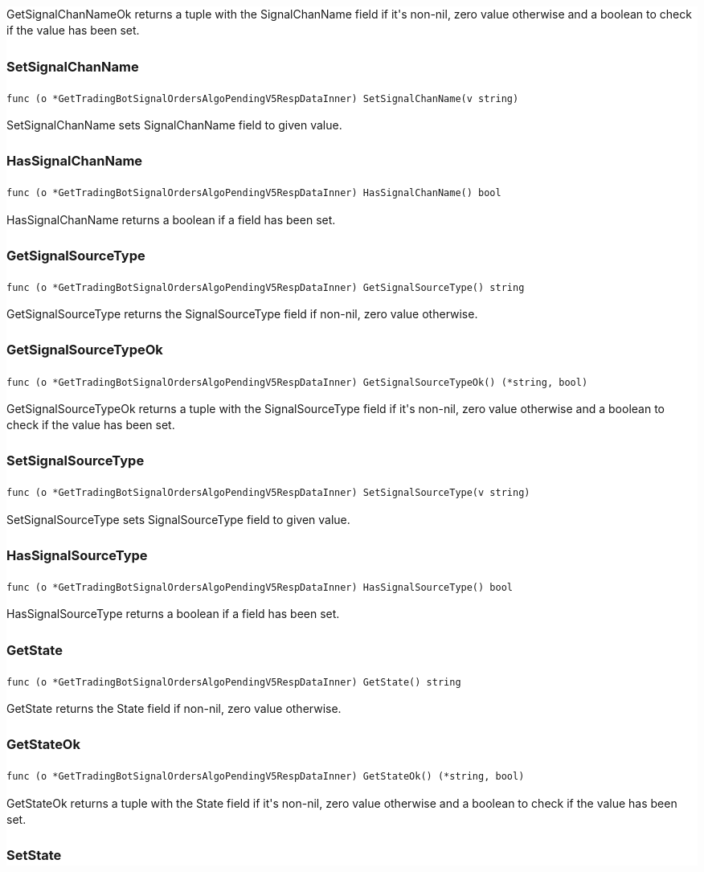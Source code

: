 GetSignalChanNameOk returns a tuple with the SignalChanName field if it's non-nil, zero value otherwise
and a boolean to check if the value has been set.

### SetSignalChanName

`func (o *GetTradingBotSignalOrdersAlgoPendingV5RespDataInner) SetSignalChanName(v string)`

SetSignalChanName sets SignalChanName field to given value.

### HasSignalChanName

`func (o *GetTradingBotSignalOrdersAlgoPendingV5RespDataInner) HasSignalChanName() bool`

HasSignalChanName returns a boolean if a field has been set.

### GetSignalSourceType

`func (o *GetTradingBotSignalOrdersAlgoPendingV5RespDataInner) GetSignalSourceType() string`

GetSignalSourceType returns the SignalSourceType field if non-nil, zero value otherwise.

### GetSignalSourceTypeOk

`func (o *GetTradingBotSignalOrdersAlgoPendingV5RespDataInner) GetSignalSourceTypeOk() (*string, bool)`

GetSignalSourceTypeOk returns a tuple with the SignalSourceType field if it's non-nil, zero value otherwise
and a boolean to check if the value has been set.

### SetSignalSourceType

`func (o *GetTradingBotSignalOrdersAlgoPendingV5RespDataInner) SetSignalSourceType(v string)`

SetSignalSourceType sets SignalSourceType field to given value.

### HasSignalSourceType

`func (o *GetTradingBotSignalOrdersAlgoPendingV5RespDataInner) HasSignalSourceType() bool`

HasSignalSourceType returns a boolean if a field has been set.

### GetState

`func (o *GetTradingBotSignalOrdersAlgoPendingV5RespDataInner) GetState() string`

GetState returns the State field if non-nil, zero value otherwise.

### GetStateOk

`func (o *GetTradingBotSignalOrdersAlgoPendingV5RespDataInner) GetStateOk() (*string, bool)`

GetStateOk returns a tuple with the State field if it's non-nil, zero value otherwise
and a boolean to check if the value has been set.

### SetState
